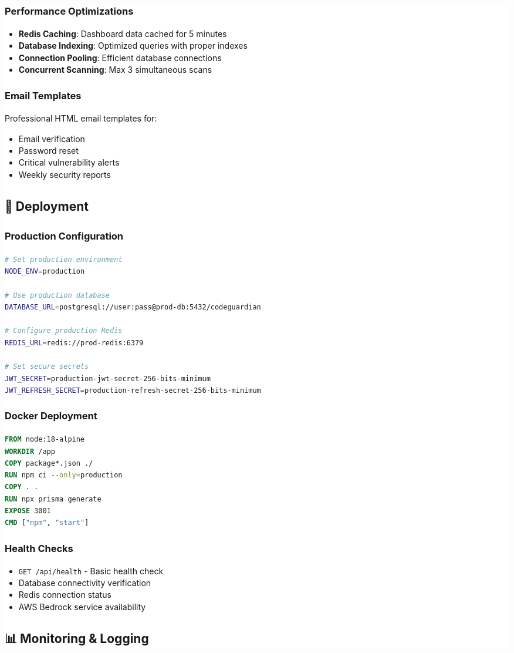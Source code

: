 ### Performance Optimizations
- **Redis Caching**: Dashboard data cached for 5 minutes
- **Database Indexing**: Optimized queries with proper indexes
- **Connection Pooling**: Efficient database connections
- **Concurrent Scanning**: Max 3 simultaneous scans

### Email Templates
Professional HTML email templates for:
- Email verification
- Password reset
- Critical vulnerability alerts
- Weekly security reports

## 🚀 Deployment

### Production Configuration
```bash
# Set production environment
NODE_ENV=production

# Use production database
DATABASE_URL=postgresql://user:pass@prod-db:5432/codeguardian

# Configure production Redis
REDIS_URL=redis://prod-redis:6379

# Set secure secrets
JWT_SECRET=production-jwt-secret-256-bits-minimum
JWT_REFRESH_SECRET=production-refresh-secret-256-bits-minimum
```

### Docker Deployment
```dockerfile
FROM node:18-alpine
WORKDIR /app
COPY package*.json ./
RUN npm ci --only=production
COPY . .
RUN npx prisma generate
EXPOSE 3001
CMD ["npm", "start"]
```

### Health Checks
- `GET /api/health` - Basic health check
- Database connectivity verification
- Redis connection status
- AWS Bedrock service availability

## 📊 Monitoring & Logging
